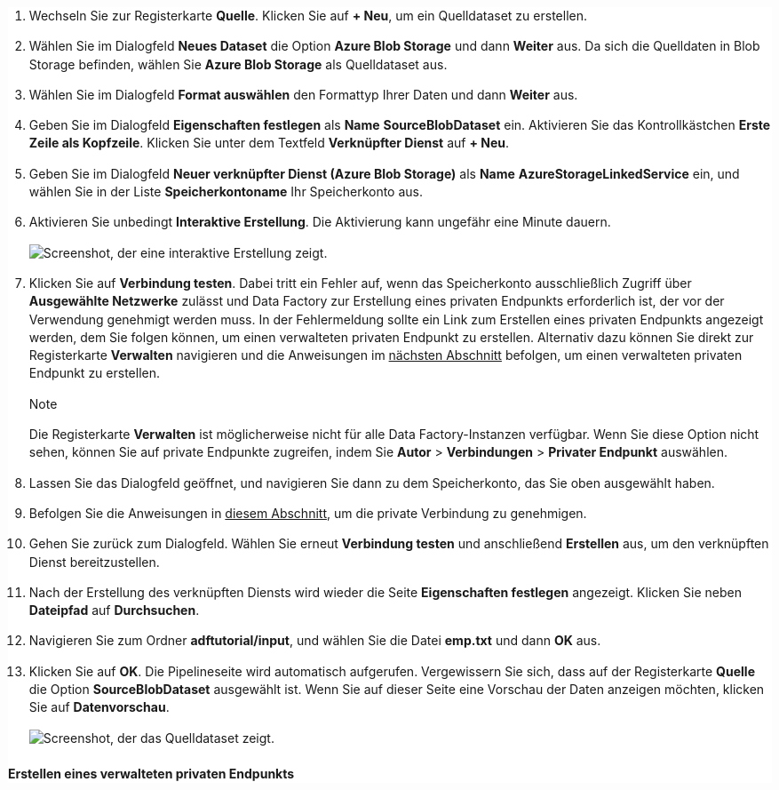 1. Wechseln Sie zur Registerkarte **Quelle**. Klicken Sie auf **+ Neu**, um ein Quelldataset zu erstellen.

1. Wählen Sie im Dialogfeld **Neues Dataset** die Option **Azure Blob Storage** und dann **Weiter** aus. Da sich die Quelldaten in Blob Storage befinden, wählen Sie **Azure Blob Storage** als Quelldataset aus.

1. Wählen Sie im Dialogfeld **Format auswählen** den Formattyp Ihrer Daten und dann **Weiter** aus.

1. Geben Sie im Dialogfeld **Eigenschaften festlegen** als **Name** **SourceBlobDataset** ein. Aktivieren Sie das Kontrollkästchen **Erste Zeile als Kopfzeile**. Klicken Sie unter dem Textfeld **Verknüpfter Dienst** auf **+ Neu**.

1. Geben Sie im Dialogfeld **Neuer verknüpfter Dienst (Azure Blob Storage)** als **Name** **AzureStorageLinkedService** ein, und wählen Sie in der Liste **Speicherkontoname** Ihr Speicherkonto aus. 

1. Aktivieren Sie unbedingt **Interaktive Erstellung**. Die Aktivierung kann ungefähr eine Minute dauern.

    ![Screenshot, der eine interaktive Erstellung zeigt.](./media/tutorial-copy-data-portal-private/interactive-authoring.png)

1. Klicken Sie auf **Verbindung testen**. Dabei tritt ein Fehler auf, wenn das Speicherkonto ausschließlich Zugriff über **Ausgewählte Netzwerke** zulässt und Data Factory zur Erstellung eines privaten Endpunkts erforderlich ist, der vor der Verwendung genehmigt werden muss. In der Fehlermeldung sollte ein Link zum Erstellen eines privaten Endpunkts angezeigt werden, dem Sie folgen können, um einen verwalteten privaten Endpunkt zu erstellen. Alternativ dazu können Sie direkt zur Registerkarte **Verwalten** navigieren und die Anweisungen im [nächsten Abschnitt](#create-a-managed-private-endpoint) befolgen, um einen verwalteten privaten Endpunkt zu erstellen.

   > [!NOTE]
   > Die Registerkarte **Verwalten** ist möglicherweise nicht für alle Data Factory-Instanzen verfügbar. Wenn Sie diese Option nicht sehen, können Sie auf private Endpunkte zugreifen, indem Sie **Autor** > **Verbindungen** > **Privater Endpunkt** auswählen.
1. Lassen Sie das Dialogfeld geöffnet, und navigieren Sie dann zu dem Speicherkonto, das Sie oben ausgewählt haben.

1. Befolgen Sie die Anweisungen in [diesem Abschnitt](#approval-of-a-private-link-in-a-storage-account), um die private Verbindung zu genehmigen.

1. Gehen Sie zurück zum Dialogfeld. Wählen Sie erneut **Verbindung testen** und anschließend **Erstellen** aus, um den verknüpften Dienst bereitzustellen.

1. Nach der Erstellung des verknüpften Diensts wird wieder die Seite **Eigenschaften festlegen** angezeigt. Klicken Sie neben **Dateipfad** auf **Durchsuchen**.

1. Navigieren Sie zum Ordner **adftutorial/input**, und wählen Sie die Datei **emp.txt** und dann **OK** aus.

1. Klicken Sie auf **OK**. Die Pipelineseite wird automatisch aufgerufen. Vergewissern Sie sich, dass auf der Registerkarte **Quelle** die Option **SourceBlobDataset** ausgewählt ist. Wenn Sie auf dieser Seite eine Vorschau der Daten anzeigen möchten, klicken Sie auf **Datenvorschau**.

    ![Screenshot, der das Quelldataset zeigt.](./media/tutorial-copy-data-portal-private/source-dataset-selected.png)

#### <a name="create-a-managed-private-endpoint"></a>Erstellen eines verwalteten privaten Endpunkts
